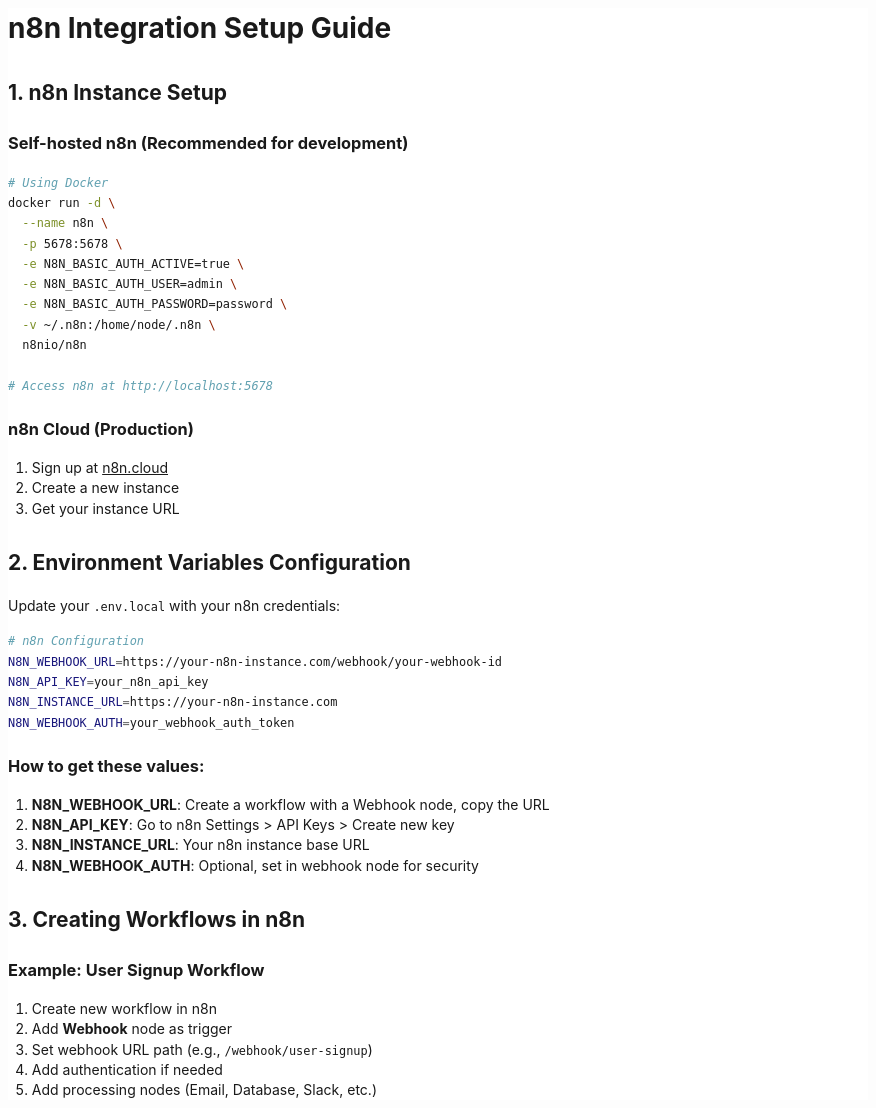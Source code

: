 # n8n Integration Setup Guide

## 1. n8n Instance Setup

### Self-hosted n8n (Recommended for development)

```bash
# Using Docker
docker run -d \
  --name n8n \
  -p 5678:5678 \
  -e N8N_BASIC_AUTH_ACTIVE=true \
  -e N8N_BASIC_AUTH_USER=admin \
  -e N8N_BASIC_AUTH_PASSWORD=password \
  -v ~/.n8n:/home/node/.n8n \
  n8nio/n8n

# Access n8n at http://localhost:5678
```

### n8n Cloud (Production)

1. Sign up at [n8n.cloud](https://n8n.cloud)
2. Create a new instance
3. Get your instance URL

## 2. Environment Variables Configuration

Update your `.env.local` with your n8n credentials:

```bash
# n8n Configuration
N8N_WEBHOOK_URL=https://your-n8n-instance.com/webhook/your-webhook-id
N8N_API_KEY=your_n8n_api_key
N8N_INSTANCE_URL=https://your-n8n-instance.com
N8N_WEBHOOK_AUTH=your_webhook_auth_token
```

### How to get these values:

1. **N8N_WEBHOOK_URL**: Create a workflow with a Webhook node, copy the URL
2. **N8N_API_KEY**: Go to n8n Settings > API Keys > Create new key
3. **N8N_INSTANCE_URL**: Your n8n instance base URL
4. **N8N_WEBHOOK_AUTH**: Optional, set in webhook node for security

## 3. Creating Workflows in n8n

### Example: User Signup Workflow

1. Create new workflow in n8n
2. Add **Webhook** node as trigger
3. Set webhook URL path (e.g., `/webhook/user-signup`)
4. Add authentication if needed
5. Add processing nodes (Email, Database, Slack, etc.)
